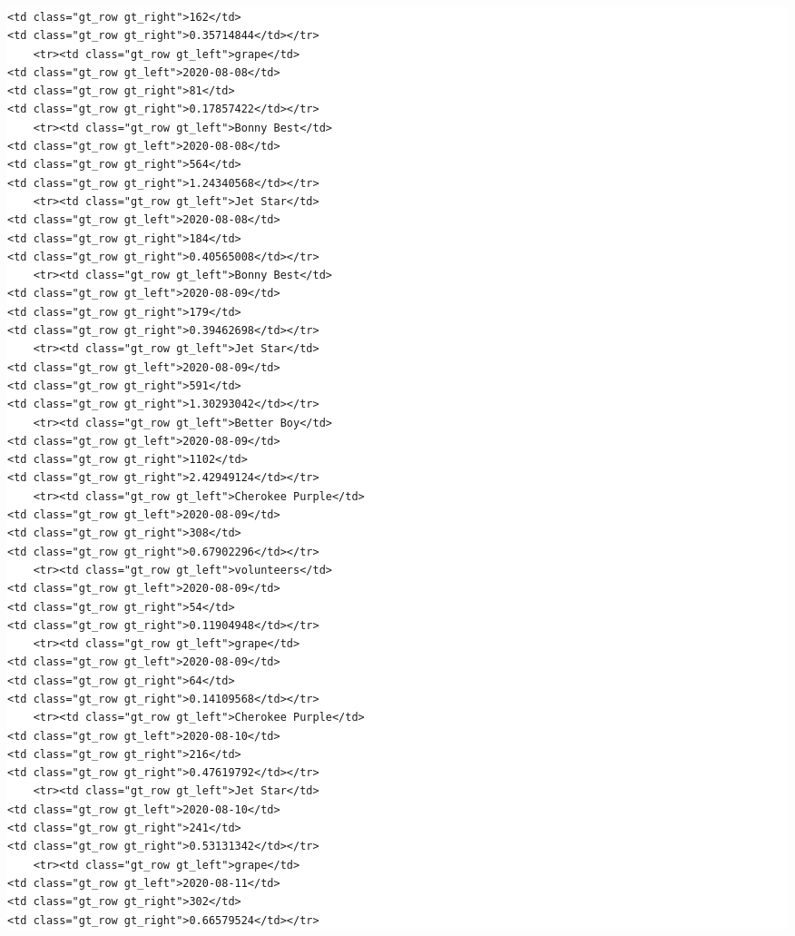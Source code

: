 ```{=html}
<td class="gt_row gt_right">162</td>
<td class="gt_row gt_right">0.35714844</td></tr>
    <tr><td class="gt_row gt_left">grape</td>
<td class="gt_row gt_left">2020-08-08</td>
<td class="gt_row gt_right">81</td>
<td class="gt_row gt_right">0.17857422</td></tr>
    <tr><td class="gt_row gt_left">Bonny Best</td>
<td class="gt_row gt_left">2020-08-08</td>
<td class="gt_row gt_right">564</td>
<td class="gt_row gt_right">1.24340568</td></tr>
    <tr><td class="gt_row gt_left">Jet Star</td>
<td class="gt_row gt_left">2020-08-08</td>
<td class="gt_row gt_right">184</td>
<td class="gt_row gt_right">0.40565008</td></tr>
    <tr><td class="gt_row gt_left">Bonny Best</td>
<td class="gt_row gt_left">2020-08-09</td>
<td class="gt_row gt_right">179</td>
<td class="gt_row gt_right">0.39462698</td></tr>
    <tr><td class="gt_row gt_left">Jet Star</td>
<td class="gt_row gt_left">2020-08-09</td>
<td class="gt_row gt_right">591</td>
<td class="gt_row gt_right">1.30293042</td></tr>
    <tr><td class="gt_row gt_left">Better Boy</td>
<td class="gt_row gt_left">2020-08-09</td>
<td class="gt_row gt_right">1102</td>
<td class="gt_row gt_right">2.42949124</td></tr>
    <tr><td class="gt_row gt_left">Cherokee Purple</td>
<td class="gt_row gt_left">2020-08-09</td>
<td class="gt_row gt_right">308</td>
<td class="gt_row gt_right">0.67902296</td></tr>
    <tr><td class="gt_row gt_left">volunteers</td>
<td class="gt_row gt_left">2020-08-09</td>
<td class="gt_row gt_right">54</td>
<td class="gt_row gt_right">0.11904948</td></tr>
    <tr><td class="gt_row gt_left">grape</td>
<td class="gt_row gt_left">2020-08-09</td>
<td class="gt_row gt_right">64</td>
<td class="gt_row gt_right">0.14109568</td></tr>
    <tr><td class="gt_row gt_left">Cherokee Purple</td>
<td class="gt_row gt_left">2020-08-10</td>
<td class="gt_row gt_right">216</td>
<td class="gt_row gt_right">0.47619792</td></tr>
    <tr><td class="gt_row gt_left">Jet Star</td>
<td class="gt_row gt_left">2020-08-10</td>
<td class="gt_row gt_right">241</td>
<td class="gt_row gt_right">0.53131342</td></tr>
    <tr><td class="gt_row gt_left">grape</td>
<td class="gt_row gt_left">2020-08-11</td>
<td class="gt_row gt_right">302</td>
<td class="gt_row gt_right">0.66579524</td></tr>
